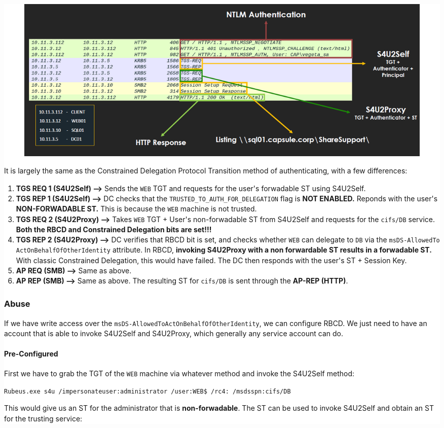 <figure><img src="../../.gitbook/assets/image (64) (3).png" alt=""><figcaption></figcaption></figure>

It is largely the same as the Constrained Delegation Protocol Transition method of authenticating, with a few differences:

1. **TGS REQ 1 (S4U2Self) -->** Sends the `WEB` TGT and requests for the user's forwadable ST using S4U2Self.&#x20;
2. **TGS REP 1 (S4U2Self) -->** DC checks that the `TRUSTED_TO_AUTH_FOR_DELEGATION` flag is **NOT ENABLED.** Reponds with the user's **NON-FORWADABLE ST.** This is because the `WEB` machine is not trusted.&#x20;
3. **TGS REQ 2 (S4U2Proxy) -->** Takes `WEB` TGT + User's non-forwadable ST from S4U2Self and requests for the `cifs/DB` service. **Both the RBCD and Constrained Delegation bits are set!!!**
4. **TGS REP 2 (S4U2Proxy) -->** DC verifies that RBCD bit is set, and checks whether `WEB` can delegate to `DB` via the `msDS-AllowedToActOnBehalfOfOtherIdentity` attribute. In RBCD, **invoking S4U2Proxy with a non forwardable ST results in a forwadable ST.** With classic Constrained Delegation, this would have failed. The DC then responds with the user's ST + Session Key.&#x20;
5. **AP REQ (SMB) -->** Same as above.
6. **AP REP (SMB) -->** Same as above. The resulting ST for `cifs/DB` is sent through the **AP-REP (HTTP)**.&#x20;

### Abuse

If we have write access over the `msDS-AllowedToActOnBehalfOfOtherIdentity`, we can configure RBCD. We just need to have an account that is able to invoke S4U2Self and S4U2Proxy, which generally any service account can do.

#### Pre-Configured

First we have to grab the TGT of the `WEB` machine via whatever method and invoke the S4U2Self method:

```
Rubeus.exe s4u /impersonateuser:administrator /user:WEB$ /rc4: /msdsspn:cifs/DB 
```

This would give us an ST for the administrator that is **non-forwadable**. The ST can be used to invoke S4U2Self and obtain an ST for the trusting service:
